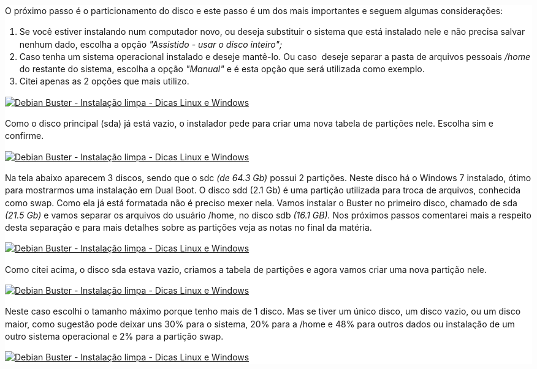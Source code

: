   
O próximo passo é o particionamento do disco e este passo é um dos mais importantes e seguem algumas considerações:  

1.  Se você estiver instalando num computador novo, ou deseja substituir o sistema que está instalado nele e não precisa salvar nenhum dado, escolha a opção _"Assistido - usar o disco inteiro";_
2.  Caso tenha um sistema operacional instalado e deseje mantê-lo. Ou caso  deseje separar a pasta de arquivos pessoais _/home_ do restante do sistema, escolha a opção _"Manual"_ e é esta opção que será utilizada como exemplo.
3.  Citei apenas as 2 opções que mais utilizo.

[![Debian Buster - Instalação limpa - Dicas Linux e Windows](https://4.bp.blogspot.com/-AB5T0Huw-mQ/XSvHF4mT0CI/AAAAAAAAL2E/9BjiVoQpJJYiz3PcivFQoDpGu3aUtzUxgCLcBGAs/s640/24.png "Debian Buster - Instalação limpa - Dicas Linux e Windows")](https://4.bp.blogspot.com/-AB5T0Huw-mQ/XSvHF4mT0CI/AAAAAAAAL2E/9BjiVoQpJJYiz3PcivFQoDpGu3aUtzUxgCLcBGAs/s1600/24.png)

  
Como o disco principal (sda) já está vazio, o instalador pede para criar uma nova tabela de partições nele. Escolha sim e confirme.  
  

[![Debian Buster - Instalação limpa - Dicas Linux e Windows](https://1.bp.blogspot.com/-TN2o0dg5TH0/XSvHGeZWq_I/AAAAAAAAL2I/EVbfB837OVMqaliKMFvZxt1_v1CInN8CwCLcBGAs/s640/25.png "Debian Buster - Instalação limpa - Dicas Linux e Windows")](https://1.bp.blogspot.com/-TN2o0dg5TH0/XSvHGeZWq_I/AAAAAAAAL2I/EVbfB837OVMqaliKMFvZxt1_v1CInN8CwCLcBGAs/s1600/25.png)

  
Na tela abaixo aparecem 3 discos, sendo que o sdc _(de 64.3 Gb)_ possui 2 partições. Neste disco há o Windows 7 instalado, ótimo para mostrarmos uma instalação em Dual Boot. O disco sdd (2.1 Gb) é uma partição utilizada para troca de arquivos, conhecida como swap. Como ela já está formatada não é preciso mexer nela. Vamos instalar o Buster no primeiro disco, chamado de sda _(21.5 Gb)_ e vamos separar os arquivos do usuário /home, no disco sdb _(16.1 GB)._ Nos próximos passos comentarei mais a respeito desta separação e para mais detalhes sobre as partições veja as notas no final da matéria.  
  

[![Debian Buster - Instalação limpa - Dicas Linux e Windows](https://3.bp.blogspot.com/-QHbe8Od5R9U/XSvHGhJ6efI/AAAAAAAAL2M/InRcdrnljCwBFdRgh7Apg5bNDeQkC5ZAwCLcBGAs/s640/26.png "Debian Buster - Instalação limpa - Dicas Linux e Windows")](https://3.bp.blogspot.com/-QHbe8Od5R9U/XSvHGhJ6efI/AAAAAAAAL2M/InRcdrnljCwBFdRgh7Apg5bNDeQkC5ZAwCLcBGAs/s1600/26.png)

  
Como citei acima, o disco sda estava vazio, criamos a tabela de partições e agora vamos criar uma nova partição nele.  
  

[![Debian Buster - Instalação limpa - Dicas Linux e Windows](https://2.bp.blogspot.com/-7QrnbVOKWDo/XSvHGkELC4I/AAAAAAAAL2Q/5nMj4xnUZag82LxmEliSGrKNubMYmpzVQCLcBGAs/s640/27.png "Debian Buster - Instalação limpa - Dicas Linux e Windows")](https://2.bp.blogspot.com/-7QrnbVOKWDo/XSvHGkELC4I/AAAAAAAAL2Q/5nMj4xnUZag82LxmEliSGrKNubMYmpzVQCLcBGAs/s1600/27.png)

  
Neste caso escolhi o tamanho máximo porque tenho mais de 1 disco. Mas se tiver um único disco, um disco vazio, ou um disco maior, como sugestão pode deixar uns 30% para o sistema, 20% para a /home e 48% para outros dados ou instalação de um outro sistema operacional e 2% para a partição swap.  
  

[![Debian Buster - Instalação limpa - Dicas Linux e Windows](https://3.bp.blogspot.com/-A9QzxyB2AhI/XSvHG4cNU2I/AAAAAAAAL2U/4TWdU7tNt-ccbXwbgkCdPkNguh0nX9TfgCLcBGAs/s640/28.png "Debian Buster - Instalação limpa - Dicas Linux e Windows")](https://3.bp.blogspot.com/-A9QzxyB2AhI/XSvHG4cNU2I/AAAAAAAAL2U/4TWdU7tNt-ccbXwbgkCdPkNguh0nX9TfgCLcBGAs/s1600/28.png)
